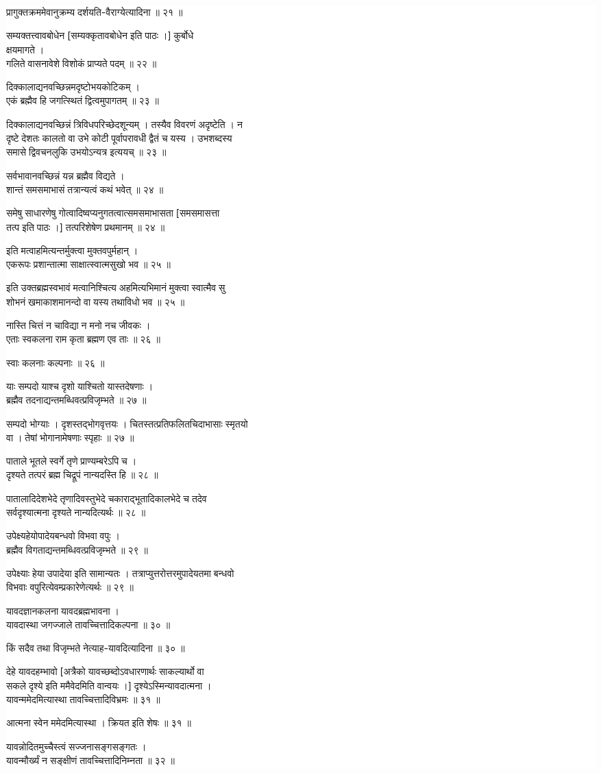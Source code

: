 प्रागुक्तक्रममेवानुक्रम्य दर्शयति-वैराग्येत्यादिना ॥ २१ ॥  
  
सम्यक्तत्त्वावबोधेन [सम्यक्कृतावबोधेन इति पाठः ।] कुर्बोधे   
क्षयमागते ।  
गलिते वासनावेशे विशोकं प्राप्यते पदम् ॥ २२ ॥  
  
दिक्कालाद्यनवच्छिन्नमदृष्टोभयकोटिकम् ।  
एकं ब्रह्मैव हि जगत्स्थितं द्वित्वमुपागतम् ॥ २३ ॥  
  
दिक्कालाद्यनवच्छिन्नं त्रिविधपरिच्छेदशून्यम् । तस्यैव विवरणं अदृष्टेति । न   
दृष्टे देशतः कालतो वा उभे कोटी पूर्वापरावधी द्वैतं च यस्य । उभशब्दस्य   
समासे द्विवचनलुकि उभयोऽन्यत्र इत्ययच् ॥ २३ ॥  
  
सर्वभावानवच्छिन्नं यन्न ब्रह्मैव विद्यते ।  
शान्तं समसमाभासं तत्रान्यत्वं कथं भवेत् ॥ २४ ॥  
  
समेषु साधारणेषु गोत्वादिष्वप्यनुगतत्वात्समसमाभासता [समसमासत्ता   
तत्प इति पाठः ।] तत्परिशेषेण प्रथमानम् ॥ २४ ॥  
  
इति मत्वाहमित्यन्तर्मुक्त्वा मुक्तवपुर्महान् ।  
एकरूपः प्रशान्तात्मा साक्षात्स्वात्मसुखो भव ॥ २५ ॥  
  
इति उक्तब्रह्मस्वभावं मत्वानिश्चित्य अहमित्यभिमानं मुक्त्वा स्वात्मैव सु   
शोभनं खमाकाशमानन्दो वा यस्य तथाविधो भव ॥ २५ ॥  
  
नास्ति चित्तं न चाविद्या न मनो नच जीवकः ।  
एताः स्वकलना राम कृता ब्रह्मण एव ताः ॥ २६ ॥  
  
स्वाः कलनाः कल्पनाः ॥ २६ ॥  
  
याः सम्पदो याश्च दृशो याश्चितो यास्तदेषणाः ।  
ब्रह्मैव तदनाद्यन्तमब्धिवत्प्रविजृम्भते ॥ २७ ॥  
  
सम्पदो भोग्याः । दृशस्तद्भोगवृत्तयः । चितस्तत्प्रतिफलितचिदाभासाः स्मृतयो   
वा । तेषां भोगानामेषणाः स्पृहाः ॥ २७ ॥  
  
पाताले भूतले स्वर्गे तृणे प्राण्यम्बरेऽपि च ।  
दृश्यते तत्परं ब्रह्म चिद्रूपं नान्यदस्ति हि ॥ २८ ॥  
  
पातालादिदेशभेदे तृणादिवस्तुभेदे चकाराद्भूतादिकालभेदे च तदेव   
सर्वदृश्यात्मना दृश्यते नान्यदित्यर्थः ॥ २८ ॥  
  
उपेक्ष्यहेयोपादेयबन्धवो विभवा वपुः ।  
ब्रह्मैव विगताद्यन्तमब्धिवत्प्रविजृम्भते ॥ २९ ॥  
  
उपेक्ष्याः हेया उपादेया इति सामान्यतः । तत्राप्युत्तरोत्तरमुपादेयतमा बन्धवो   
विभवाः वपुरित्येवम्प्रकारेणेत्यर्थः ॥ २९ ॥  
  
यावदज्ञानकलना यावदब्रह्मभावना ।  
यावदास्था जगज्जाले तावच्चित्तादिकल्पना ॥ ३० ॥  
  
किं सदैव तथा विजृम्भते नेत्याह-यावदित्यादिना ॥ ३० ॥  
  
देहे यावदहम्भावो [अत्रैको यावच्छब्दोऽवधारणार्थः साकल्यार्थो वा   
सकले दृश्ये इति ममैवेदमिति वान्वयः ।] दृश्येऽस्मिन्यावदात्मना ।  
यावन्ममेदमित्यास्था तावच्चित्तादिविभ्रमः ॥ ३१ ॥  
  
आत्मना स्वेन ममेदमित्यास्था । क्रियत इति शेषः ॥ ३१ ॥  
  
यावन्नोदितमुच्चैस्त्वं सज्जनासङ्गसङ्गतः ।  
यावन्मौर्ख्यं न सङ्क्षीणं तावच्चित्तादिनिम्नता ॥ ३२ ॥  
  